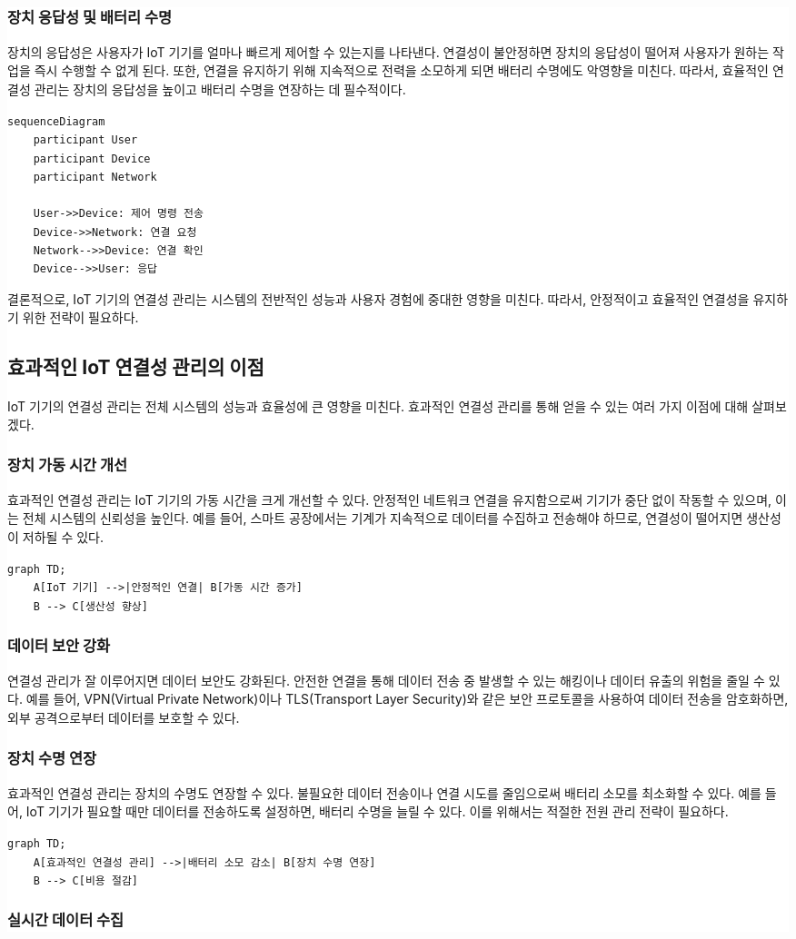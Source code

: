 ### 장치 응답성 및 배터리 수명

장치의 응답성은 사용자가 IoT 기기를 얼마나 빠르게 제어할 수 있는지를 나타낸다. 연결성이 불안정하면 장치의 응답성이 떨어져 사용자가 원하는 작업을 즉시 수행할 수 없게 된다. 또한, 연결을 유지하기 위해 지속적으로 전력을 소모하게 되면 배터리 수명에도 악영향을 미친다. 따라서, 효율적인 연결성 관리는 장치의 응답성을 높이고 배터리 수명을 연장하는 데 필수적이다.

```mermaid
sequenceDiagram
    participant User
    participant Device
    participant Network

    User->>Device: 제어 명령 전송
    Device->>Network: 연결 요청
    Network-->>Device: 연결 확인
    Device-->>User: 응답
```

결론적으로, IoT 기기의 연결성 관리는 시스템의 전반적인 성능과 사용자 경험에 중대한 영향을 미친다. 따라서, 안정적이고 효율적인 연결성을 유지하기 위한 전략이 필요하다.



## 효과적인 IoT 연결성 관리의 이점

IoT 기기의 연결성 관리는 전체 시스템의 성능과 효율성에 큰 영향을 미친다. 효과적인 연결성 관리를 통해 얻을 수 있는 여러 가지 이점에 대해 살펴보겠다.

### 장치 가동 시간 개선

효과적인 연결성 관리는 IoT 기기의 가동 시간을 크게 개선할 수 있다. 안정적인 네트워크 연결을 유지함으로써 기기가 중단 없이 작동할 수 있으며, 이는 전체 시스템의 신뢰성을 높인다. 예를 들어, 스마트 공장에서는 기계가 지속적으로 데이터를 수집하고 전송해야 하므로, 연결성이 떨어지면 생산성이 저하될 수 있다.

```mermaid
graph TD;
    A[IoT 기기] -->|안정적인 연결| B[가동 시간 증가]
    B --> C[생산성 향상]
```

### 데이터 보안 강화

연결성 관리가 잘 이루어지면 데이터 보안도 강화된다. 안전한 연결을 통해 데이터 전송 중 발생할 수 있는 해킹이나 데이터 유출의 위험을 줄일 수 있다. 예를 들어, VPN(Virtual Private Network)이나 TLS(Transport Layer Security)와 같은 보안 프로토콜을 사용하여 데이터 전송을 암호화하면, 외부 공격으로부터 데이터를 보호할 수 있다.

### 장치 수명 연장

효과적인 연결성 관리는 장치의 수명도 연장할 수 있다. 불필요한 데이터 전송이나 연결 시도를 줄임으로써 배터리 소모를 최소화할 수 있다. 예를 들어, IoT 기기가 필요할 때만 데이터를 전송하도록 설정하면, 배터리 수명을 늘릴 수 있다. 이를 위해서는 적절한 전원 관리 전략이 필요하다.

```mermaid
graph TD;
    A[효과적인 연결성 관리] -->|배터리 소모 감소| B[장치 수명 연장]
    B --> C[비용 절감]
```

### 실시간 데이터 수집
